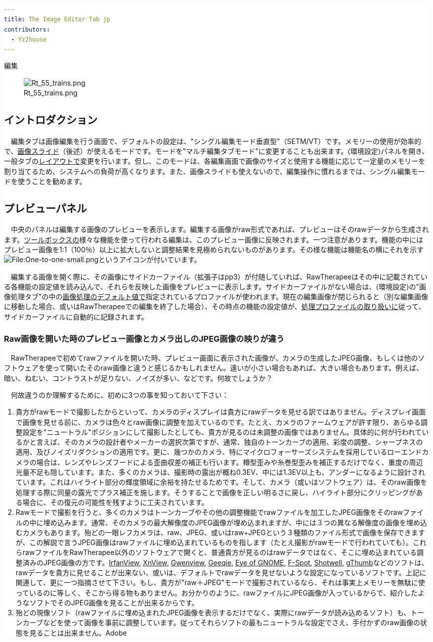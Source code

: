 ```yaml
---
title: The Image Editor Tab jp
contributors:
  - Yz2house
---
```


<div class="pagetitle">

編集

</div>

<figure>
<img src="Rt_55_trains.png" title="Rt_55_trains.png" />
<figcaption>Rt_55_trains.png</figcaption>
</figure>

## イントロダクション

　編集タブは画像編集を行う画面で、デフォルトの設定は、"シングル編集モード垂直型"（SETM/VT）です。メモリーの使用が効率的で、[画像スライド](The_Image_Editor_Tab/jp#画像スライド.md)（後述）が使えるモードです。モードを"マルチ編集タブモード"に変更することも出来ます。⟨環境設定⟩パネルを開き、一般タブの[レイアウトで](Preferences/jp#レイアウト.md)変更を行います。但し、このモードは、各編集画面で画像のサイズと使用する機能に応じて一定量のメモリーを割り当てるため、システムへの負荷が高くなります。また、画像スライドも使えないので、編集操作に慣れるまでは、シングル編集モードを使うことを勧めます。

## プレビューパネル

　中央のパネルは編集する画像のプレビューを表示します。編集する画像がraw形式であれば、プレビューはそのrawデータから生成されます。[ツールボックスの](The_Image_Editor_Tab/jp#ツールボックス.md)様々な機能を使って行われる編集は、このプレビュー画像に反映されます。一つ注意があります。機能の中にはプレビュー画像を1:1（100％）以上に拡大しないと調整結果を見極められないものがあります。その様な機能は機能名の横にそれを示す![<File:One-to-one-small.png>](One-to-one-small.png "File:One-to-one-small.png")というアイコンが付いています。

　編集する画像を開く際に、その画像にサイドカーファイル（拡張子はpp3）が付随していれば、RawTherapeeはその中に記載されている各機能の設定値を読み込んで、それらを反映した画像をプレビューに表示します。サイドカーファイルがない場合は、⟨環境設定⟩の"画像処理タブ"の中の[画像処理のデフォルト値で](Preferences/jp#画像処理のデフォルト値.md)指定されているプロファイルが使われます。現在の編集画像が閉じられると（別な編集画像に移動した場合、或いはRawTherapeeでの編集を終了した場合）、その時点の機能の設定値が、[処理プロファイルの取り扱いに](Preferences/jp#処理プロファイルの取り扱い.md)従って、サイドカーファイルに自動的に記録されます。

### Raw画像を開いた時のプレビュー画像とカメラ出しのJPEG画像の映りが違う

　RawTherapeeで初めてrawファイルを開いた時、プレビュー画面に表示された画像が、カメラの生成したJPEG画像、もしくは他のソフトウェアを使って開いたそのraw画像と違うと感じるかもしれません。違いが小さい場合もあれば、大きい場合もあります。例えば、暗い、ねむい、コントラストが足りない、ノイズが多い、などです。何故でしょうか？

　何故違うのか理解するために、初めに3つの事を知っておいて下さい：

1.  貴方がrawモードで撮影したからといって、カメラのディスプレイは貴方にrawデータを見せる訳ではありません。ディスプレイ画面で画像を見せる前に、カメラは色々とraw画像に調整を加えているのです。たとえ、カメラのファームウェアが許す限り、あらゆる調整設定を"ニュートラル"ポジションにして撮影したとしても、貴方が見るのは未調整の画像ではありません。具体的に何が行われているかと言えば、そのカメラの設計者やメーカーの選択次第ですが、通常、独自のトーンカーブの適用、彩度の調整、シャープネスの適用、及びノイズリダクションの適用です。更に、幾つかのカメラ、特にマイクロフォーサーズシステムを採用しているローエンドカメラの場合は、レンズやレンズフードによる歪曲収差の補正も行います。樽型歪みや糸巻型歪みを補正するだけでなく、重度の周辺光量不足も隠しています。また、多くのカメラは、撮影時の露出が概ね0.3EV、中には1.3EV以上も、アンダーになるように設計されています。これはハイライト部分の輝度領域に余裕を持たせるためです。そして、カメラ（或いはソフトウェア）は、そのraw画像を処理する際に同量の露光でプラス補正を施します。そうすることで画像を正しい明るさに戻し、ハイライト部分にクリッピングがある場合に、その復元の可能性を残すように工夫されています。
2.  Rawモードで撮影を行うと、多くのカメラはトーンカーブやその他の調整機能でrawファイルを加工したJPEG画像をそのrawファイルの中に埋め込みます。通常、そのカメラの最大解像度のJPEG画像が埋め込まれますが、中には３つの異なる解像度の画像を埋め込むカメラもあります。殆どの一眼レフカメラは、raw、JPEG、或いはraw+JPEGという３種類のファイル形式で画像を保存できますが、この解説で言うJPEG画像はrawファイルに埋め込まれているものを指します（たとえ撮影がrawモードで行われていても）。これらrawファイルをRawTherapee以外のソフトウェアで開くと、普通貴方が見るのはrawデータではなく、そこに埋め込まれている調整済みのJPEG画像の方です。[IrfanView](http://en.wikipedia.org/wiki/IrfanView),
    [XnView](http://en.wikipedia.org/wiki/XnView),
    [Gwenview](http://en.wikipedia.org/wiki/Gwenview),
    [Geeqie](http://en.wikipedia.org/wiki/Geeqie), [Eye of
    GNOME](http://en.wikipedia.org/wiki/Eye_of_GNOME),
    [F-Spot](http://en.wikipedia.org/wiki/F-Spot),
    [Shotwell](http://en.wikipedia.org/wiki/Shotwell_(software)),
    [gThumb](http://en.wikipedia.org/wiki/GThumb)などのソフトは、rawデータを貴方に見せることが出来ない、或いは、デフォルトでrawデータを見せないような設定になっているソフトです。上記に関連して、更に一つ指摘させて下さい。もし、貴方が"raw＋JPEG"モードで撮影されているなら、それは事実上メモリーを無駄に使っているのに等しく、そこから得る物もありません。お分かりのように、rawファイルにJPEG画像が入っているからで、紹介したようなソフトでそのJPEG画像を見ることが出来るからです。
3.  殆どの現像ソフト（rawファイルに埋め込まれたJPEG画像を表示するだけでなく、実際にrawデータが読み込めるソフト）も、トーンカーブなどを使って画像を事前に調整しています。従ってそれらソフトの最もニュートラルな設定でさえ、手付かずのraw画像の状態を見ることは出来ません。Adobe